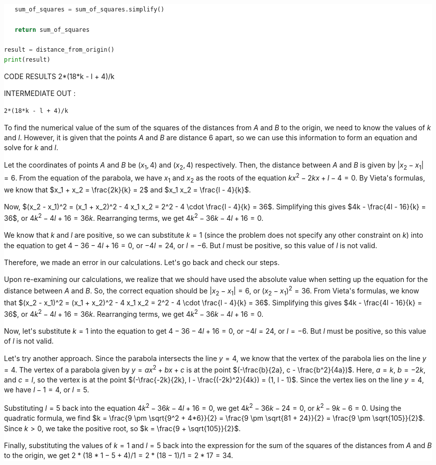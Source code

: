  ```python
    sum_of_squares = sum_of_squares.simplify()

    return sum_of_squares

result = distance_from_origin()
print(result)
```

CODE RESULTS 2*(18*k - l + 4)/k

INTERMEDIATE OUT :
```output
2*(18*k - l + 4)/k
```
To find the numerical value of the sum of the squares of the distances from $A$ and $B$ to the origin, we need to know the values of $k$ and $l$. However, it is given that the points $A$ and $B$ are distance 6 apart, so we can use this information to form an equation and solve for $k$ and $l$.

Let the coordinates of points $A$ and $B$ be $(x_1, 4)$ and $(x_2, 4)$ respectively. Then, the distance between $A$ and $B$ is given by $|x_2 - x_1| = 6$. From the equation of the parabola, we have $x_1$ and $x_2$ as the roots of the equation $k x^2 - 2kx + l - 4 = 0$. By Vieta's formulas, we know that $x_1 + x_2 = \frac{2k}{k} = 2$ and $x_1 x_2 = \frac{l - 4}{k}$.

Now, $(x_2 - x_1)^2 = (x_1 + x_2)^2 - 4 x_1 x_2 = 2^2 - 4 \cdot \frac{l - 4}{k} = 36$. Simplifying this gives $4k - \frac{4l - 16}{k} = 36$, or $4k^2 - 4l + 16 = 36k$. Rearranging terms, we get $4k^2 - 36k - 4l + 16 = 0$.

We know that $k$ and $l$ are positive, so we can substitute $k = 1$ (since the problem does not specify any other constraint on $k$) into the equation to get $4 - 36 - 4l + 16 = 0$, or $-4l = 24$, or $l = -6$. But $l$ must be positive, so this value of $l$ is not valid.

Therefore, we made an error in our calculations. Let's go back and check our steps.

Upon re-examining our calculations, we realize that we should have used the absolute value when setting up the equation for the distance between $A$ and $B$. So, the correct equation should be $|x_2 - x_1| = 6$, or $(x_2 - x_1)^2 = 36$. From Vieta's formulas, we know that $(x_2 - x_1)^2 = (x_1 + x_2)^2 - 4 x_1 x_2 = 2^2 - 4 \cdot \frac{l - 4}{k} = 36$. Simplifying this gives $4k - \frac{4l - 16}{k} = 36$, or $4k^2 - 4l + 16 = 36k$. Rearranging terms, we get $4k^2 - 36k - 4l + 16 = 0$.

Now, let's substitute $k = 1$ into the equation to get $4 - 36 - 4l + 16 = 0$, or $-4l = 24$, or $l = -6$. But $l$ must be positive, so this value of $l$ is not valid.

Let's try another approach. Since the parabola intersects the line $y = 4$, we know that the vertex of the parabola lies on the line $y = 4$. The vertex of a parabola given by $y = ax^2 + bx + c$ is at the point $(-\frac{b}{2a}, c - \frac{b^2}{4a})$. Here, $a = k$, $b = -2k$, and $c = l$, so the vertex is at the point $(-\frac{-2k}{2k}, l - \frac{(-2k)^2}{4k}) = (1, l - 1)$. Since the vertex lies on the line $y = 4$, we have $l - 1 = 4$, or $l = 5$.

Substituting $l = 5$ back into the equation $4k^2 - 36k - 4l + 16 = 0$, we get $4k^2 - 36k - 24 = 0$, or $k^2 - 9k - 6 = 0$. Using the quadratic formula, we find $k = \frac{9 \pm \sqrt{9^2 + 4*6}}{2} = \frac{9 \pm \sqrt{81 + 24}}{2} = \frac{9 \pm \sqrt{105}}{2}$. Since $k > 0$, we take the positive root, so $k = \frac{9 + \sqrt{105}}{2}$.

Finally, substituting the values of $k = 1$ and $l = 5$ back into the expression for the sum of the squares of the distances from $A$ and $B$ to the origin, we get $2*(18*1 - 5 + 4)/1 = 2*(18 - 1)/1 = 2*17 = 34$.
